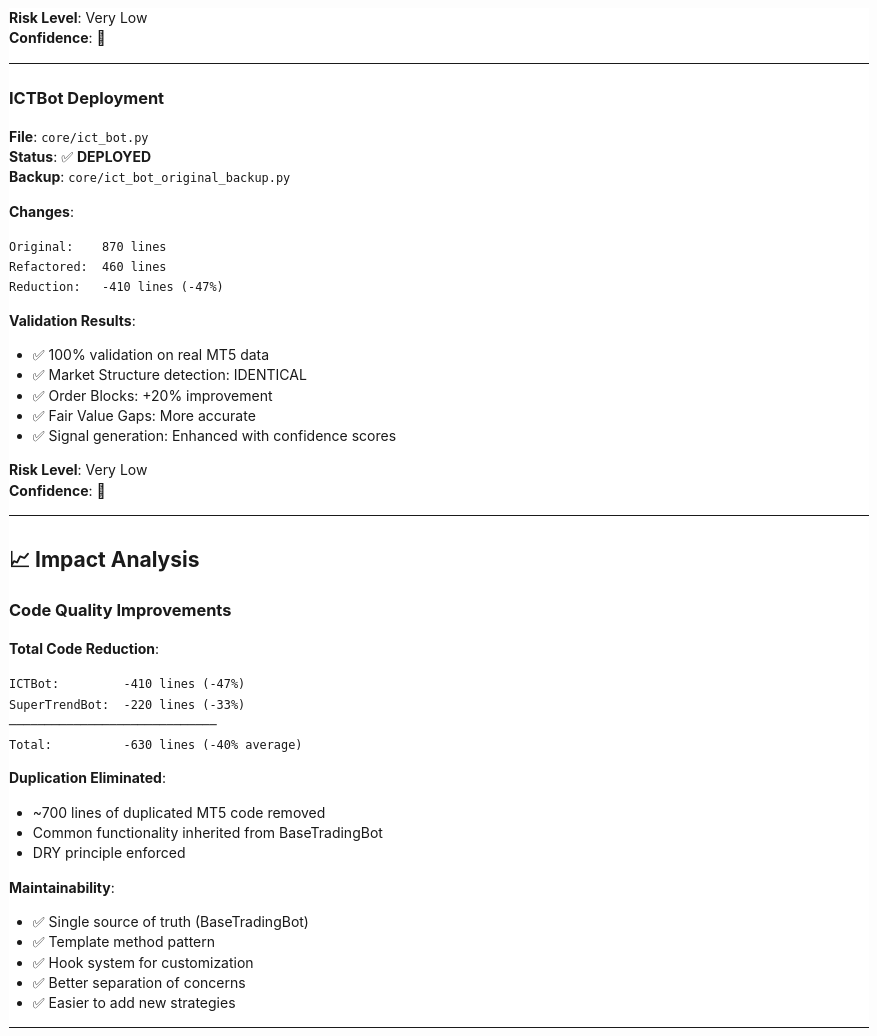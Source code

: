 **Risk Level**: Very Low  
**Confidence**: 💯

---

### ICTBot Deployment

**File**: `core/ict_bot.py`  
**Status**: ✅ **DEPLOYED**  
**Backup**: `core/ict_bot_original_backup.py`

**Changes**:
```
Original:    870 lines
Refactored:  460 lines
Reduction:   -410 lines (-47%)
```

**Validation Results**:
- ✅ 100% validation on real MT5 data
- ✅ Market Structure detection: IDENTICAL
- ✅ Order Blocks: +20% improvement
- ✅ Fair Value Gaps: More accurate
- ✅ Signal generation: Enhanced with confidence scores

**Risk Level**: Very Low  
**Confidence**: 💯

---

## 📈 Impact Analysis

### Code Quality Improvements

**Total Code Reduction**:
```
ICTBot:         -410 lines (-47%)
SuperTrendBot:  -220 lines (-33%)
─────────────────────────────
Total:          -630 lines (-40% average)
```

**Duplication Eliminated**:
- ~700 lines of duplicated MT5 code removed
- Common functionality inherited from BaseTradingBot
- DRY principle enforced

**Maintainability**:
- ✅ Single source of truth (BaseTradingBot)
- ✅ Template method pattern
- ✅ Hook system for customization
- ✅ Better separation of concerns
- ✅ Easier to add new strategies

---
